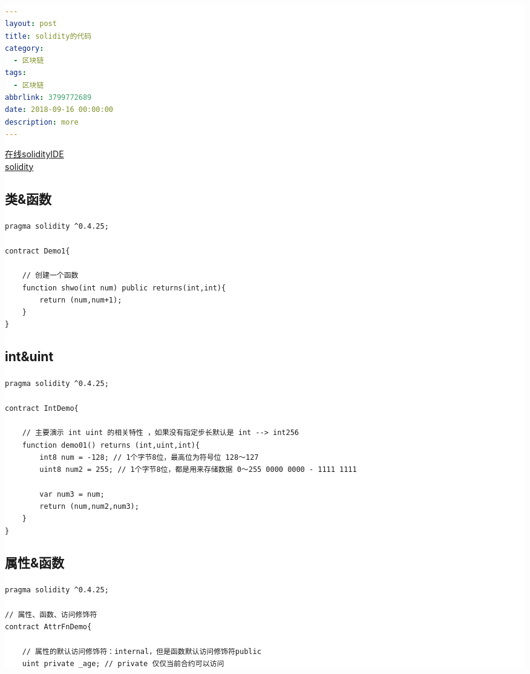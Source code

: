 ```yaml
---
layout: post
title: solidity的代码
category: 
  - 区块链
tags: 
  - 区块链
abbrlink: 3799772689
date: 2018-09-16 00:00:00
description: more
---
```


[在线solidityIDE](https://remix.ethereum.org)  
[solidity](https://solidity.readthedocs.io)  

## 类&函数

	pragma solidity ^0.4.25;

	contract Demo1{
	    
	    // 创建一个函数
	    function shwo(int num) public returns(int,int){
	        return (num,num+1);
	    }
	}


## int&uint

	pragma solidity ^0.4.25;

	contract IntDemo{
	    
	    // 主要演示 int uint 的相关特性 ，如果没有指定步长默认是 int --> int256
	    function demo01() returns (int,uint,int){
	        int8 num = -128; // 1个字节8位，最高位为符号位 128～127
	        uint8 num2 = 255; // 1个字节8位，都是用来存储数据 0～255 0000 0000 - 1111 1111
	        
	        var num3 = num;
	        return (num,num2,num3);
	    }
	}

## 属性&函数

	pragma solidity ^0.4.25;

	// 属性、函数、访问修饰符
	contract AttrFnDemo{
	    
	    // 属性的默认访问修饰符：internal，但是函数默认访问修饰符public
	    uint private _age; // private 仅仅当前合约可以访问
	    